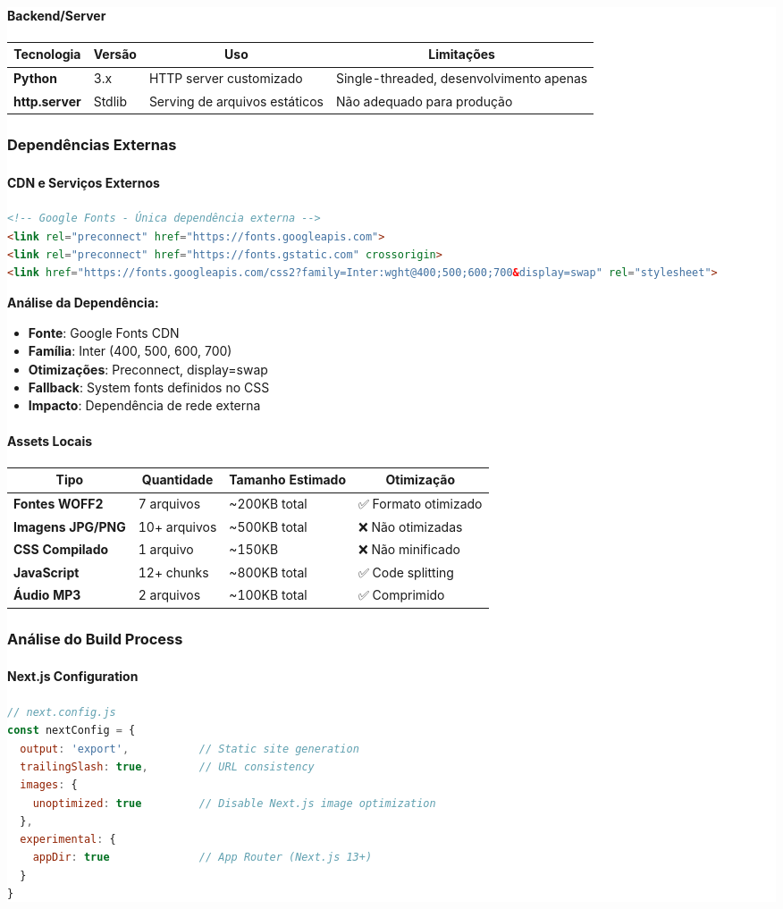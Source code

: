 #### **Backend/Server**

| Tecnologia | Versão | Uso | Limitações |
|------------|--------|-----|------------|
| **Python** | 3.x | HTTP server customizado | Single-threaded, desenvolvimento apenas |
| **http.server** | Stdlib | Serving de arquivos estáticos | Não adequado para produção |

### Dependências Externas

#### **CDN e Serviços Externos**

```html
<!-- Google Fonts - Única dependência externa -->
<link rel="preconnect" href="https://fonts.googleapis.com">
<link rel="preconnect" href="https://fonts.gstatic.com" crossorigin>
<link href="https://fonts.googleapis.com/css2?family=Inter:wght@400;500;600;700&display=swap" rel="stylesheet">
```

**Análise da Dependência:**
- **Fonte**: Google Fonts CDN
- **Família**: Inter (400, 500, 600, 700)
- **Otimizações**: Preconnect, display=swap
- **Fallback**: System fonts definidos no CSS
- **Impacto**: Dependência de rede externa

#### **Assets Locais**

| Tipo | Quantidade | Tamanho Estimado | Otimização |
|------|------------|------------------|------------|
| **Fontes WOFF2** | 7 arquivos | ~200KB total | ✅ Formato otimizado |
| **Imagens JPG/PNG** | 10+ arquivos | ~500KB total | ❌ Não otimizadas |
| **CSS Compilado** | 1 arquivo | ~150KB | ❌ Não minificado |
| **JavaScript** | 12+ chunks | ~800KB total | ✅ Code splitting |
| **Áudio MP3** | 2 arquivos | ~100KB total | ✅ Comprimido |

### Análise do Build Process

#### **Next.js Configuration**

```javascript
// next.config.js
const nextConfig = {
  output: 'export',           // Static site generation
  trailingSlash: true,        // URL consistency
  images: {
    unoptimized: true         // Disable Next.js image optimization
  },
  experimental: {
    appDir: true              // App Router (Next.js 13+)
  }
}
```
